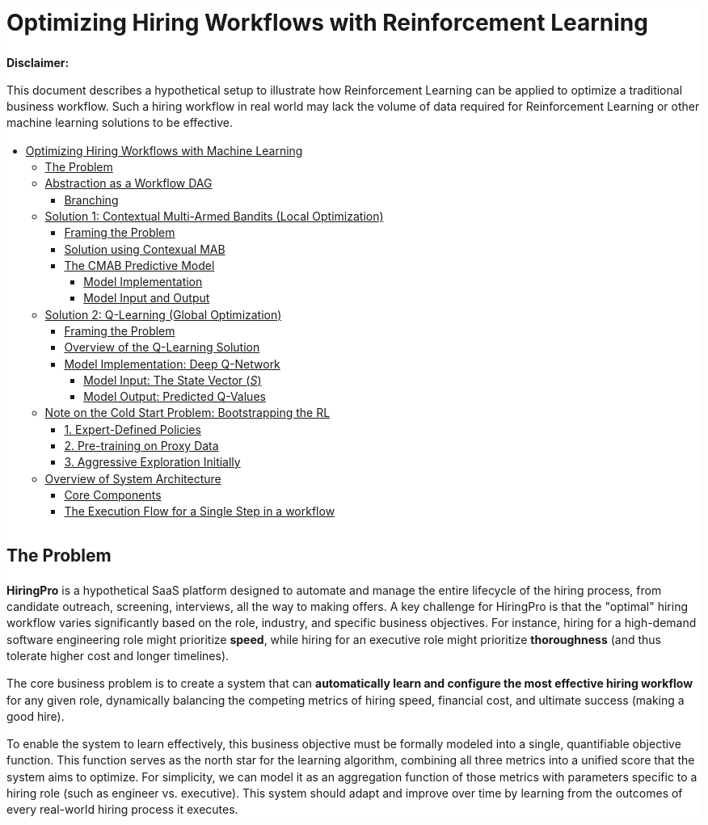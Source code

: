 # Optimizing Hiring Workflows with Reinforcement Learning

**Disclaimer:**

This document describes a hypothetical setup to illustrate how Reinforcement Learning can be applied to optimize a traditional business workflow. Such a hiring workflow in real world may lack the volume of data required for Reinforcement Learning or other machine learning solutions to be effective.

- [Optimizing Hiring Workflows with Machine Learning](#optimizing-hiring-workflows-with-machine-learning)
  - [The Problem](#the-problem)
  - [Abstraction as a Workflow DAG](#abstraction-as-a-workflow-dag)
    - [Branching](#branching)
  - [Solution 1: Contextual Multi-Armed Bandits (Local Optimization)](#solution-1-contextual-multi-armed-bandits-local-optimization)
    - [Framing the Problem](#framing-the-problem)
    - [Solution using Contexual MAB](#solution-using-contexual-mab)
    - [The CMAB Predictive Model](#the-cmab-predictive-model)
      - [Model Implementation](#model-implementation)
      - [Model Input and Output](#model-input-and-output)
  - [Solution 2: Q-Learning (Global Optimization)](#solution-2-q-learning-global-optimization)
    - [Framing the Problem](#framing-the-problem-1)
    - [Overview of the Q-Learning Solution](#overview-of-the-q-learning-solution)
    - [Model Implementation: Deep Q-Network](#model-implementation-deep-q-network)
      - [Model Input: The State Vector ($S$)](#model-input-the-state-vector-s)
      - [Model Output: Predicted Q-Values](#model-output-predicted-q-values)
  - [Note on the Cold Start Problem: Bootstrapping the RL](#note-on-the-cold-start-problem-bootstrapping-the-rl)
    - [1. Expert-Defined Policies](#1-expert-defined-policies)
    - [2. Pre-training on Proxy Data](#2-pre-training-on-proxy-data)
    - [3. Aggressive Exploration Initially](#3-aggressive-exploration-initially)
  - [Overview of System Architecture](#overview-of-system-architecture)
    - [Core Components](#core-components)
    - [The Execution Flow for a Single Step in a workflow](#the-execution-flow-for-a-single-step-in-a-workflow)

## The Problem

**HiringPro** is a hypothetical SaaS platform designed to automate and manage the entire lifecycle of the hiring process, from candidate outreach, screening, interviews, all the way to making offers. A key challenge for HiringPro is that the "optimal" hiring workflow varies significantly based on the role, industry, and specific business objectives. For instance, hiring for a high-demand software engineering role might prioritize **speed**, while hiring for an executive role might prioritize **thoroughness** (and thus tolerate higher cost and longer timelines).

The core business problem is to create a system that can **automatically learn and configure the most effective hiring workflow** for any given role, dynamically balancing the competing metrics of hiring speed, financial cost, and ultimate success (making a good hire). 

To enable the system to learn effectively, this business objective must be formally modeled into a single, quantifiable objective function. This function serves as the north star for the learning algorithm, combining all three metrics into a unified score that the system aims to optimize. For simplicity, we can model it as an aggregation function of those metrics with parameters specific to a hiring role (such as engineer vs. executive). This system should adapt and improve over time by learning from the outcomes of every real-world hiring process it executes. 
